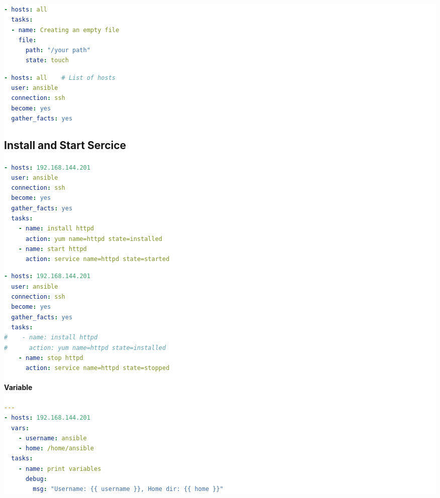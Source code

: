 ```yaml
- hosts: all
  tasks:
  - name: Creating an empty file
    file:
      path: "/your path"
      state: touch
```

```yaml 
- hosts: all    # List of hosts 
  user: ansible
  connection: ssh
  become: yes
  gather_facts: yes 
```

## Install and Start Sercice
```yaml 
- hosts: 192.168.144.201
  user: ansible
  connection: ssh
  become: yes
  gather_facts: yes
  tasks:
    - name: install httpd
      action: yum name=httpd state=installed
    - name: start httpd
      action: service name=httpd state=started

```

```yaml
- hosts: 192.168.144.201
  user: ansible
  connection: ssh
  become: yes
  gather_facts: yes
  tasks:
#    - name: install httpd
#      action: yum name=httpd state=installed
    - name: stop httpd
      action: service name=httpd state=stopped
```


#### Variable


```yaml
---
- hosts: 192.168.144.201
  vars:
    - username: ansible
    - home: /home/ansible   
  tasks:
    - name: print variables
      debug:
        msg: "Username: {{ username }}, Home dir: {{ home }}"

```
